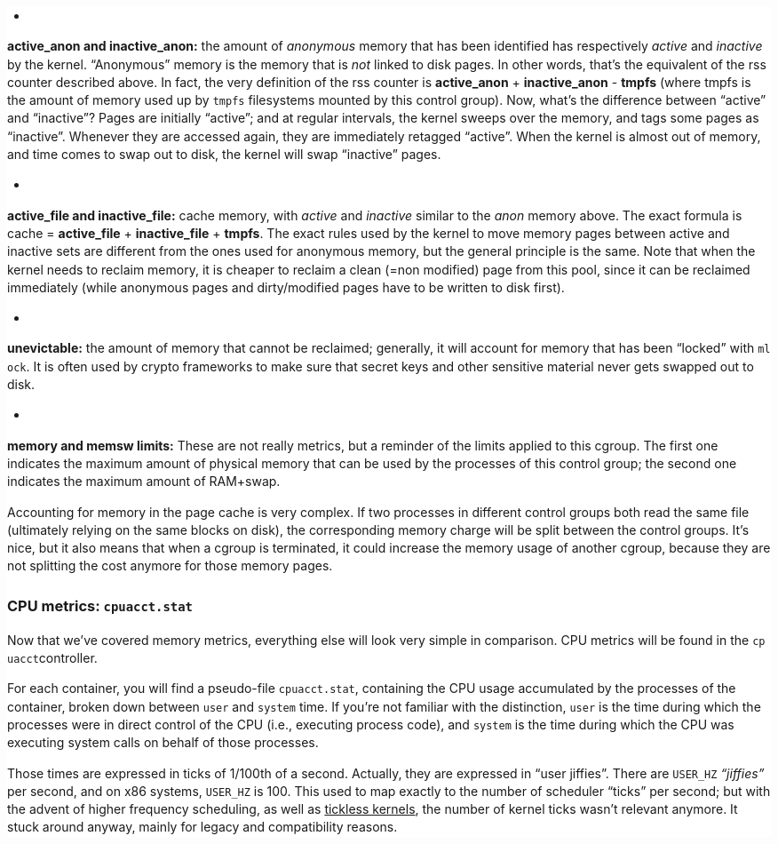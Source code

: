 - 
**active_anon and inactive_anon:**
the amount of *anonymous* memory that has been identified has respectively *active* and *inactive* by the kernel. “Anonymous” memory is the memory that is *not* linked to disk pages. In other words, that’s the equivalent of the rss counter described above. In fact, the very definition of the rss counter is **active_anon** + **inactive_anon** - **tmpfs** (where tmpfs is the amount of memory used up by `tmpfs` filesystems mounted by this control group). Now, what’s the difference between “active” and “inactive”? Pages are initially “active”; and at regular intervals, the kernel sweeps over the memory, and tags some pages as “inactive”. Whenever they are accessed again, they are immediately retagged “active”. When the kernel is almost out of memory, and time comes to swap out to disk, the kernel will swap “inactive” pages.

- 
**active_file and inactive_file:**
cache memory, with *active* and *inactive* similar to the *anon* memory above. The exact formula is cache = **active_file** + **inactive_file** + **tmpfs**. The exact rules used by the kernel to move memory pages between active and inactive sets are different from the ones used for anonymous memory, but the general principle is the same. Note that when the kernel needs to reclaim memory, it is cheaper to reclaim a clean (=non modified) page from this pool, since it can be reclaimed immediately (while anonymous pages and dirty/modified pages have to be written to disk first).

- 
**unevictable:**
the amount of memory that cannot be reclaimed; generally, it will account for memory that has been “locked” with `mlock`. It is often used by crypto frameworks to make sure that secret keys and other sensitive material never gets swapped out to disk.

- 
**memory and memsw limits:**
These are not really metrics, but a reminder of the limits applied to this cgroup. The first one indicates the maximum amount of physical memory that can be used by the processes of this control group; the second one indicates the maximum amount of RAM+swap.

Accounting for memory in the page cache is very complex. If two processes in different control groups both read the same file (ultimately relying on the same blocks on disk), the corresponding memory charge will be split between the control groups. It’s nice, but it also means that when a cgroup is terminated, it could increase the memory usage of another cgroup, because they are not splitting the cost anymore for those memory pages.

### CPU metrics: `cpuacct.stat`

Now that we’ve covered memory metrics, everything else will look very simple in comparison. CPU metrics will be found in the `cpuacct`controller.

For each container, you will find a pseudo-file `cpuacct.stat`, containing the CPU usage accumulated by the processes of the container, broken down between `user` and `system` time. If you’re not familiar with the distinction, `user` is the time during which the processes were in direct control of the CPU (i.e., executing process code), and `system` is the time during which the CPU was executing system calls on behalf of those processes.

Those times are expressed in ticks of 1/100th of a second. Actually, they are expressed in “user jiffies”. There are `USER_HZ` *“jiffies”* per second, and on x86 systems, `USER_HZ` is 100. This used to map exactly to the number of scheduler “ticks” per second; but with the advent of higher frequency scheduling, as well as [tickless kernels](http://lwn.net/Articles/549580/), the number of kernel ticks wasn’t relevant anymore. It stuck around anyway, mainly for legacy and compatibility reasons.
